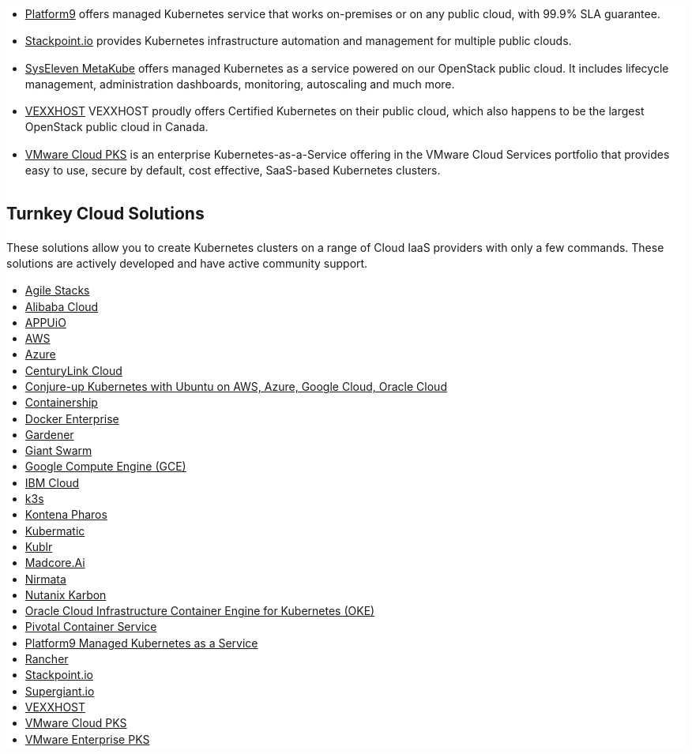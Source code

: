 * [Platform9](https://platform9.com/products/managed-kubernetes/) offers managed Kubernetes service that works on-premises or on any public cloud, with 99.9% SLA guarantee.

* [Stackpoint.io](https://stackpoint.io) provides Kubernetes infrastructure automation and management for multiple public clouds.

* [SysEleven MetaKube](https://www.syseleven.io/products-services/managed-kubernetes/) offers managed Kubernetes as a service powered on our OpenStack public cloud. It includes lifecycle management, administration dashboards, monitoring, autoscaling and much more.

* [VEXXHOST](https://vexxhost.com/public-cloud/container-services/kubernetes/) VEXXHOST proudly offers Certified Kubernetes on their public cloud, which also happens to be the largest OpenStack public cloud in Canada.

* [VMware Cloud PKS](https://cloud.vmware.com/vmware-cloud-pks) is an enterprise Kubernetes-as-a-Service offering in the VMware Cloud Services portfolio that provides easy to use, secure by default, cost effective, SaaS-based Kubernetes clusters.

## Turnkey Cloud Solutions

These solutions allow you to create Kubernetes clusters on a range of Cloud IaaS providers with only a
few commands. These solutions are actively developed and have active community support.

* [Agile Stacks](https://www.agilestacks.com/products/kubernetes)
* [Alibaba Cloud](/docs/setup/turnkey/alibaba-cloud/)
* [APPUiO](https://appuio.ch)
* [AWS](/docs/setup/turnkey/aws/)
* [Azure](/docs/setup/turnkey/azure/)
* [CenturyLink Cloud](/docs/setup/turnkey/clc/)
* [Conjure-up Kubernetes with Ubuntu on AWS, Azure, Google Cloud, Oracle Cloud](https://www.ubuntu.com/kubernetes/docs/quickstart)
* [Containership](https://containership.io/containership-platform)
* [Docker Enterprise](https://www.docker.com/products/docker-enterprise)
* [Gardener](https://gardener.cloud/)
* [Giant Swarm](https://giantswarm.io)
* [Google Compute Engine (GCE)](/docs/setup/turnkey/gce/)
* [IBM Cloud](https://github.com/patrocinio/kubernetes-softlayer)
* [k3s](https://k3s.io)
* [Kontena Pharos](https://kontena.io/pharos/)
* [Kubermatic](https://cloud.kubermatic.io)
* [Kublr](https://kublr.com/)
* [Madcore.Ai](https://madcore.ai/)
* [Nirmata](https://nirmata.com/)
* [Nutanix Karbon](https://www.nutanix.com/products/karbon/)
* [Oracle Cloud Infrastructure Container Engine for Kubernetes (OKE)](https://docs.us-phoenix-1.oraclecloud.com/Content/ContEng/Concepts/contengprerequisites.htm)
* [Pivotal Container Service](https://pivotal.io/platform/pivotal-container-service)
* [Platform9 Managed Kubernetes as a Service](https://platform9.com/managed-kubernetes/)
* [Rancher](https://rancher.com/docs/rancher/v2.x/en/)
* [Stackpoint.io](/docs/setup/turnkey/stackpoint/)
* [Supergiant.io](https://supergiant.io/)
* [VEXXHOST](https://vexxhost.com/private-cloud/)
* [VMware Cloud PKS](https://cloud.vmware.com/vmware-cloud-pks)
* [VMware Enterprise PKS](https://cloud.vmware.com/vmware-enterprise-pks)
